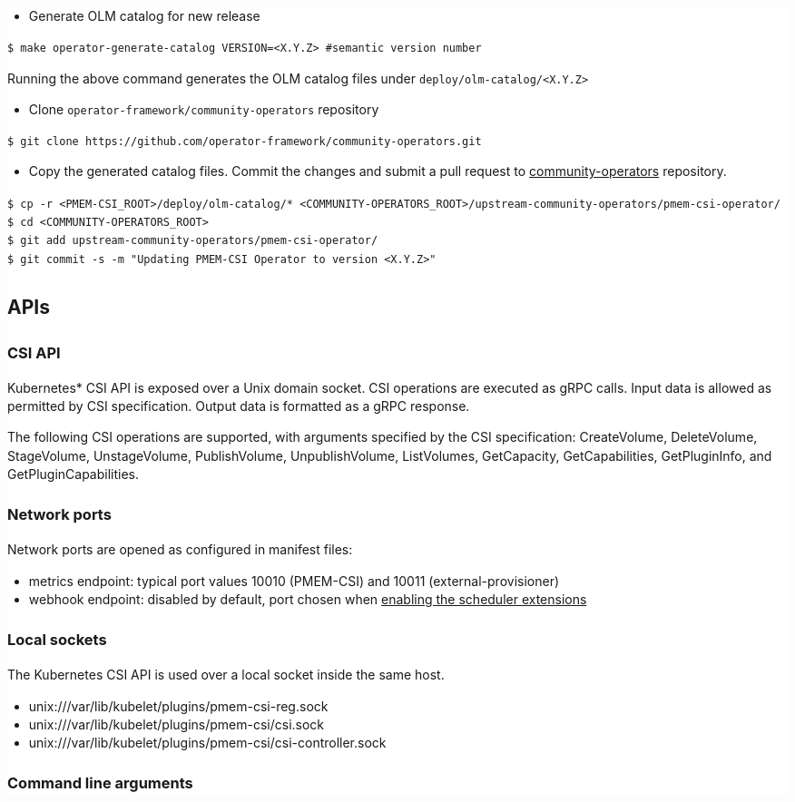 * Generate OLM catalog for new release
``` console
$ make operator-generate-catalog VERSION=<X.Y.Z> #semantic version number
```
Running the above command generates the OLM catalog files under `deploy/olm-catalog/<X.Y.Z>`

* Clone `operator-framework/community-operators` repository
``` console
$ git clone https://github.com/operator-framework/community-operators.git
```

* Copy the generated catalog files. Commit the changes and submit a pull
  request to
 [community-operators](https://github.com/operator-framework/community-operators) repository.
```console
$ cp -r <PMEM-CSI_ROOT>/deploy/olm-catalog/* <COMMUNITY-OPERATORS_ROOT>/upstream-community-operators/pmem-csi-operator/
$ cd <COMMUNITY-OPERATORS_ROOT>
$ git add upstream-community-operators/pmem-csi-operator/
$ git commit -s -m "Updating PMEM-CSI Operator to version <X.Y.Z>"
```

## APIs

### CSI API

Kubernetes\* CSI API is exposed over a Unix domain socket. CSI operations
are executed as gRPC calls. Input data is allowed as permitted by CSI
specification. Output data is formatted as a gRPC response.

The following CSI operations are supported, with arguments specified by
the CSI specification: CreateVolume, DeleteVolume, StageVolume,
UnstageVolume, PublishVolume, UnpublishVolume, ListVolumes,
GetCapacity, GetCapabilities, GetPluginInfo, and GetPluginCapabilities.


### Network ports

Network ports are opened as configured in manifest files:

- metrics endpoint: typical port values 10010 (PMEM-CSI) and 10011
  (external-provisioner)
- webhook endpoint: disabled by default, port chosen when [enabling the scheduler extensions](../README.md#enable-scheduler-extensions)

### Local sockets

The Kubernetes CSI API is used over a local socket inside the same host.

- unix:///var/lib/kubelet/plugins/pmem-csi-reg.sock
- unix:///var/lib/kubelet/plugins/pmem-csi/csi.sock
- unix:///var/lib/kubelet/plugins/pmem-csi/csi-controller.sock


### Command line arguments

